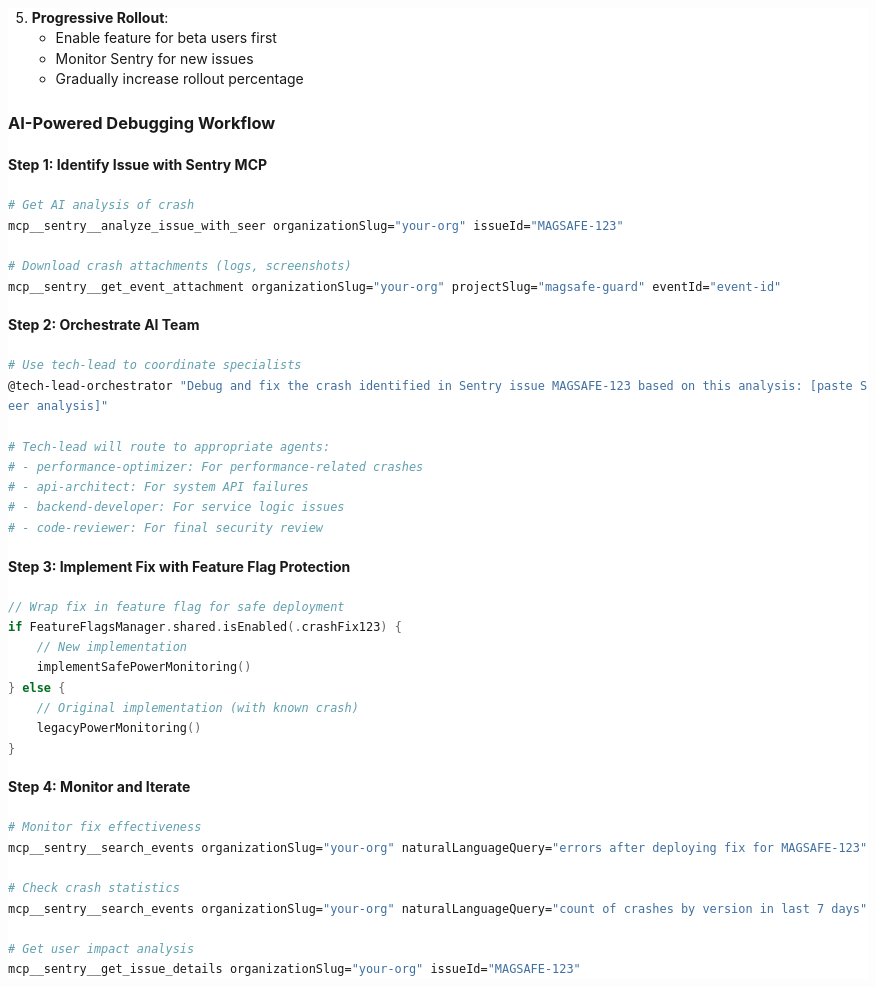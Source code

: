 5. **Progressive Rollout**:
   - Enable feature for beta users first
   - Monitor Sentry for new issues
   - Gradually increase rollout percentage

### AI-Powered Debugging Workflow

#### Step 1: Identify Issue with Sentry MCP

```bash
# Get AI analysis of crash
mcp__sentry__analyze_issue_with_seer organizationSlug="your-org" issueId="MAGSAFE-123"

# Download crash attachments (logs, screenshots)
mcp__sentry__get_event_attachment organizationSlug="your-org" projectSlug="magsafe-guard" eventId="event-id"
```

#### Step 2: Orchestrate AI Team

```bash
# Use tech-lead to coordinate specialists
@tech-lead-orchestrator "Debug and fix the crash identified in Sentry issue MAGSAFE-123 based on this analysis: [paste Seer analysis]"

# Tech-lead will route to appropriate agents:
# - performance-optimizer: For performance-related crashes
# - api-architect: For system API failures
# - backend-developer: For service logic issues
# - code-reviewer: For final security review
```

#### Step 3: Implement Fix with Feature Flag Protection

```swift
// Wrap fix in feature flag for safe deployment
if FeatureFlagsManager.shared.isEnabled(.crashFix123) {
    // New implementation
    implementSafePowerMonitoring()
} else {
    // Original implementation (with known crash)
    legacyPowerMonitoring()
}
```

#### Step 4: Monitor and Iterate

```bash
# Monitor fix effectiveness
mcp__sentry__search_events organizationSlug="your-org" naturalLanguageQuery="errors after deploying fix for MAGSAFE-123"

# Check crash statistics
mcp__sentry__search_events organizationSlug="your-org" naturalLanguageQuery="count of crashes by version in last 7 days"

# Get user impact analysis
mcp__sentry__get_issue_details organizationSlug="your-org" issueId="MAGSAFE-123"
```
